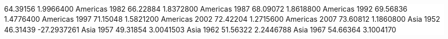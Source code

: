    <td style="text-align:right;"> 64.39156 </td>
   <td style="text-align:right;"> 1.9966400 </td>
  </tr>
<tr>
<td style="text-align:left;"> Americas </td>
   <td style="text-align:right;"> 1982 </td>
   <td style="text-align:right;"> 66.22884 </td>
   <td style="text-align:right;"> 1.8372800 </td>
  </tr>
<tr>
<td style="text-align:left;"> Americas </td>
   <td style="text-align:right;"> 1987 </td>
   <td style="text-align:right;"> 68.09072 </td>
   <td style="text-align:right;"> 1.8618800 </td>
  </tr>
<tr>
<td style="text-align:left;"> Americas </td>
   <td style="text-align:right;"> 1992 </td>
   <td style="text-align:right;"> 69.56836 </td>
   <td style="text-align:right;"> 1.4776400 </td>
  </tr>
<tr>
<td style="text-align:left;"> Americas </td>
   <td style="text-align:right;"> 1997 </td>
   <td style="text-align:right;"> 71.15048 </td>
   <td style="text-align:right;"> 1.5821200 </td>
  </tr>
<tr>
<td style="text-align:left;"> Americas </td>
   <td style="text-align:right;"> 2002 </td>
   <td style="text-align:right;"> 72.42204 </td>
   <td style="text-align:right;"> 1.2715600 </td>
  </tr>
<tr>
<td style="text-align:left;"> Americas </td>
   <td style="text-align:right;"> 2007 </td>
   <td style="text-align:right;"> 73.60812 </td>
   <td style="text-align:right;"> 1.1860800 </td>
  </tr>
<tr>
<td style="text-align:left;"> Asia </td>
   <td style="text-align:right;"> 1952 </td>
   <td style="text-align:right;"> 46.31439 </td>
   <td style="text-align:right;"> -27.2937261 </td>
  </tr>
<tr>
<td style="text-align:left;"> Asia </td>
   <td style="text-align:right;"> 1957 </td>
   <td style="text-align:right;"> 49.31854 </td>
   <td style="text-align:right;"> 3.0041503 </td>
  </tr>
<tr>
<td style="text-align:left;"> Asia </td>
   <td style="text-align:right;"> 1962 </td>
   <td style="text-align:right;"> 51.56322 </td>
   <td style="text-align:right;"> 2.2446788 </td>
  </tr>
<tr>
<td style="text-align:left;"> Asia </td>
   <td style="text-align:right;"> 1967 </td>
   <td style="text-align:right;"> 54.66364 </td>
   <td style="text-align:right;"> 3.1004170 </td>
  </tr>
<tr>